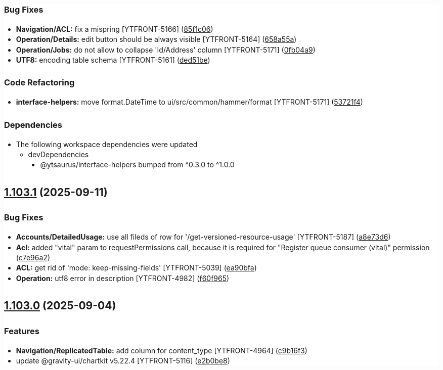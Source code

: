 ### Bug Fixes

* **Navigation/ACL:** fix a mispring [YTFRONT-5166] ([85f1c06](https://github.com/ytsaurus/ytsaurus-ui/commit/85f1c066d0f762ddc02bfafd46676792823e7635))
* **Operation/Details:** edit button should be always visible [YTFRONT-5164] ([658a55a](https://github.com/ytsaurus/ytsaurus-ui/commit/658a55a28fb5b1a04f43038395ebea62715f3e39))
* **Operation/Jobs:** do not allow to collapse 'Id/Address' column [YTFRONT-5171] ([0fb04a9](https://github.com/ytsaurus/ytsaurus-ui/commit/0fb04a912c4d4a255a9efe161aa94962d920a736))
* **UTF8:** encoding table schema [YTFRONT-5161] ([ded51be](https://github.com/ytsaurus/ytsaurus-ui/commit/ded51be9fbe5c26ed78caa69d6bde785bcf09510))


### Code Refactoring

* **interface-helpers:** move format.DateTime to ui/src/common/hammer/format [YTFRONT-5171] ([53721f4](https://github.com/ytsaurus/ytsaurus-ui/commit/53721f4c0e9c81d41070d5ebc0240e5402be0427))


### Dependencies

* The following workspace dependencies were updated
  * devDependencies
    * @ytsaurus/interface-helpers bumped from ^0.3.0 to ^1.0.0

## [1.103.1](https://github.com/ytsaurus/ytsaurus-ui/compare/ui-v1.103.0...ui-v1.103.1) (2025-09-11)


### Bug Fixes

* **Accounts/DetailedUsage:** use all fileds of row for '/get-versioned-resource-usage' [YTFRONT-5187] ([a8e73d6](https://github.com/ytsaurus/ytsaurus-ui/commit/a8e73d6b57c8a939b84d83162b3a188c2b03b65f))
* **Acl:** added "vital" param to requestPermissions call, because it is required for "Register queue consumer (vital)" permission ([c7e96a2](https://github.com/ytsaurus/ytsaurus-ui/commit/c7e96a2ec55af73616dc6e8aea906cf4293cf4ce))
* **ACL:** get rid of 'mode: keep-missing-fields' [YTFRONT-5039] ([ea90bfa](https://github.com/ytsaurus/ytsaurus-ui/commit/ea90bfa3a927f168f3bf6da7cc4f1af684a37d32))
* **Operation:** utf8 error in description [YTFRONT-4982] ([f60f965](https://github.com/ytsaurus/ytsaurus-ui/commit/f60f965ddc6fd4c8d4756cc3fd66b12849edc2e6))

## [1.103.0](https://github.com/ytsaurus/ytsaurus-ui/compare/ui-v1.102.0...ui-v1.103.0) (2025-09-04)


### Features

* **Navigation/ReplicatedTable:** add column for content_type [YTFRONT-4964] ([c9b16f3](https://github.com/ytsaurus/ytsaurus-ui/commit/c9b16f3763f01b0b3a67bdf46b8e09ded849c08c))
* update @gravity-ui/chartkit v5.22.4 [YTFRONT-5116] ([e2b0be8](https://github.com/ytsaurus/ytsaurus-ui/commit/e2b0be8a721a14777784cdb6df0be86af6b715b5))

